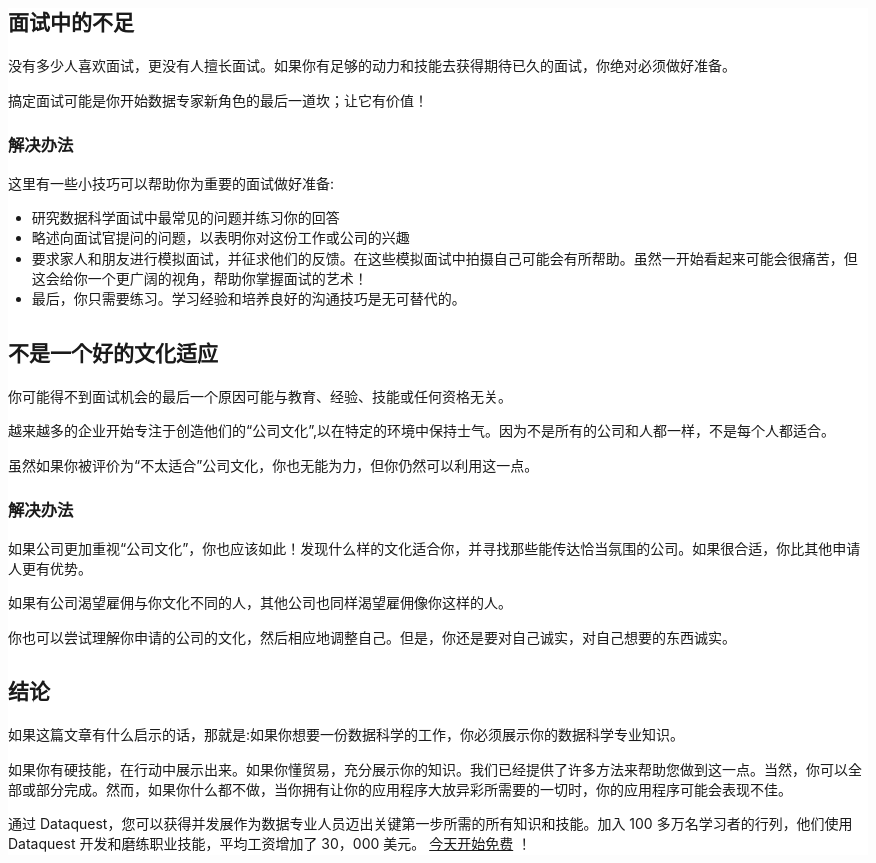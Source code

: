 ## 面试中的不足

没有多少人喜欢面试，更没有人擅长面试。如果你有足够的动力和技能去获得期待已久的面试，你绝对必须做好准备。

搞定面试可能是你开始数据专家新角色的最后一道坎；让它有价值！

### 解决办法

这里有一些小技巧可以帮助你为重要的面试做好准备:

*   研究数据科学面试中最常见的问题[](https://www.simplilearn.com/tutorials/data-science-tutorial/data-science-interview-questions)并练习你的回答
*   略述向面试官提问的问题，以表明你对这份工作或公司的兴趣
*   要求家人和朋友进行模拟面试，并征求他们的反馈。在这些模拟面试中拍摄自己可能会有所帮助。虽然一开始看起来可能会很痛苦，但这会给你一个更广阔的视角，帮助你掌握面试的艺术！
*   最后，你只需要练习。学习经验和培养良好的沟通技巧是无可替代的。

## 不是一个好的文化适应

你可能得不到面试机会的最后一个原因可能与教育、经验、技能或任何资格无关。

越来越多的企业开始专注于创造他们的“公司文化”,以在特定的环境中保持士气。因为不是所有的公司和人都一样，不是每个人都适合。

虽然如果你被评价为“不太适合”公司文化，你也无能为力，但你仍然可以利用这一点。

### 解决办法

如果公司更加重视“公司文化”，你也应该如此！发现什么样的文化适合你，并寻找那些能传达恰当氛围的公司。如果很合适，你比其他申请人更有优势。

如果有公司渴望雇佣与你文化不同的人，其他公司也同样渴望雇佣像你这样的人。

你也可以尝试理解你申请的公司的文化，然后相应地调整自己。但是，你还是要对自己诚实，对自己想要的东西诚实。

## 结论

如果这篇文章有什么启示的话，那就是:如果你想要一份数据科学的工作，你必须展示你的数据科学专业知识。

如果你有硬技能，在行动中展示出来。如果你懂贸易，充分展示你的知识。我们已经提供了许多方法来帮助您做到这一点。当然，你可以全部或部分完成。然而，如果你什么都不做，当你拥有让你的应用程序大放异彩所需要的一切时，你的应用程序可能会表现不佳。

通过 Dataquest，您可以获得并发展作为数据专业人员迈出关键第一步所需的所有知识和技能。加入 100 多万名学习者的行列，他们使用 Dataquest 开发和磨练职业技能，平均工资增加了 30，000 美元。 [今天开始免费](https://app.dataquest.io/signup) ！